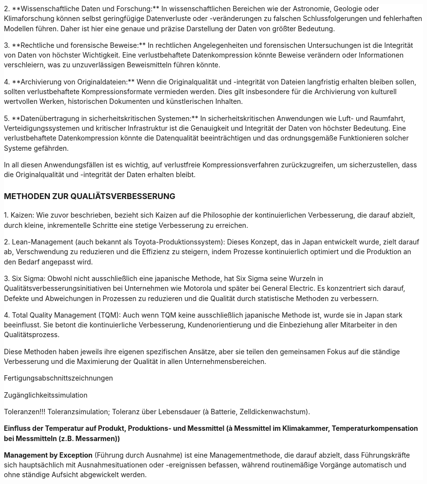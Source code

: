 2\. \*\*Wissenschaftliche Daten und Forschung:\*\* In wissenschaftlichen Bereichen wie der Astronomie, Geologie oder Klimaforschung können selbst geringfügige Datenverluste oder -veränderungen zu falschen Schlussfolgerungen und fehlerhaften Modellen führen. Daher ist hier eine genaue und präzise Darstellung der Daten von größter Bedeutung.

3\. \*\*Rechtliche und forensische Beweise:\*\* In rechtlichen Angelegenheiten und forensischen Untersuchungen ist die Integrität von Daten von höchster Wichtigkeit. Eine verlustbehaftete Datenkompression könnte Beweise verändern oder Informationen verschleiern, was zu unzuverlässigen Beweismitteln führen könnte.

4\. \*\*Archivierung von Originaldateien:\*\* Wenn die Originalqualität und -integrität von Dateien langfristig erhalten bleiben sollen, sollten verlustbehaftete Kompressionsformate vermieden werden. Dies gilt insbesondere für die Archivierung von kulturell wertvollen Werken, historischen Dokumenten und künstlerischen Inhalten.

5\. \*\*Datenübertragung in sicherheitskritischen Systemen:\*\* In sicherheitskritischen Anwendungen wie Luft- und Raumfahrt, Verteidigungssystemen und kritischer Infrastruktur ist die Genauigkeit und Integrität der Daten von höchster Bedeutung. Eine verlustbehaftete Datenkompression könnte die Datenqualität beeinträchtigen und das ordnungsgemäße Funktionieren solcher Systeme gefährden.

In all diesen Anwendungsfällen ist es wichtig, auf verlustfreie Kompressionsverfahren zurückzugreifen, um sicherzustellen, dass die Originalqualität und -integrität der Daten erhalten bleibt.



### METHODEN ZUR QUALIÄTSVERBESSERUNG
1\. Kaizen: Wie zuvor beschrieben, bezieht sich Kaizen auf die Philosophie der kontinuierlichen Verbesserung, die darauf abzielt, durch kleine, inkrementelle Schritte eine stetige Verbesserung zu erreichen.

2\. Lean-Management (auch bekannt als Toyota-Produktionssystem): Dieses Konzept, das in Japan entwickelt wurde, zielt darauf ab, Verschwendung zu reduzieren und die Effizienz zu steigern, indem Prozesse kontinuierlich optimiert und die Produktion an den Bedarf angepasst wird.

3\. Six Sigma: Obwohl nicht ausschließlich eine japanische Methode, hat Six Sigma seine Wurzeln in Qualitätsverbesserungsinitiativen bei Unternehmen wie Motorola und später bei General Electric. Es konzentriert sich darauf, Defekte und Abweichungen in Prozessen zu reduzieren und die Qualität durch statistische Methoden zu verbessern.

4\. Total Quality Management (TQM): Auch wenn TQM keine ausschließlich japanische Methode ist, wurde sie in Japan stark beeinflusst. Sie betont die kontinuierliche Verbesserung, Kundenorientierung und die Einbeziehung aller Mitarbeiter in den Qualitätsprozess.

Diese Methoden haben jeweils ihre eigenen spezifischen Ansätze, aber sie teilen den gemeinsamen Fokus auf die ständige Verbesserung und die Maximierung der Qualität in allen Unternehmensbereichen.

Fertigungsabschnittszeichnungen

Zugänglichkeitssimulation

Toleranzen!!! Toleranzsimulation; Toleranz über Lebensdauer (à Batterie, Zelldickenwachstum).

**Einfluss der Temperatur auf Produkt, Produktions- und Messmittel (à Messmittel im Klimakammer, Temperaturkompensation bei Messmitteln (z.B. Messarmen))**

**Management by Exception** (Führung durch Ausnahme) ist eine Managementmethode, die darauf abzielt, dass Führungskräfte sich hauptsächlich mit Ausnahmesituationen oder -ereignissen befassen, während routinemäßige Vorgänge automatisch und ohne ständige Aufsicht abgewickelt werden.
